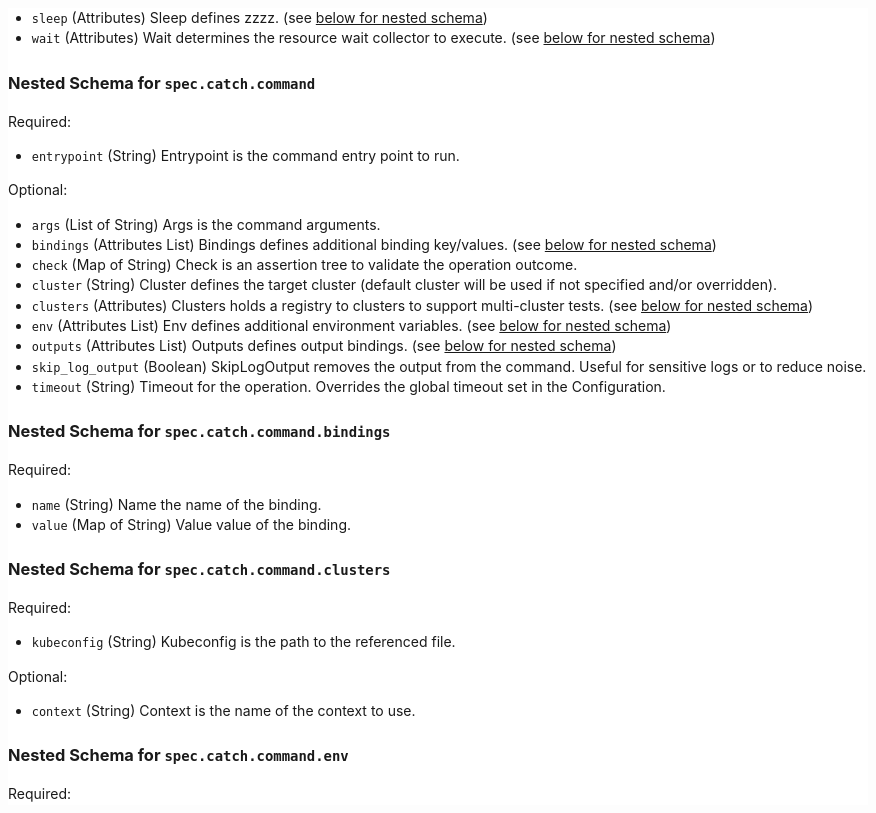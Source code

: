 - `sleep` (Attributes) Sleep defines zzzz. (see [below for nested schema](#nestedatt--spec--catch--sleep))
- `wait` (Attributes) Wait determines the resource wait collector to execute. (see [below for nested schema](#nestedatt--spec--catch--wait))

<a id="nestedatt--spec--catch--command"></a>
### Nested Schema for `spec.catch.command`

Required:

- `entrypoint` (String) Entrypoint is the command entry point to run.

Optional:

- `args` (List of String) Args is the command arguments.
- `bindings` (Attributes List) Bindings defines additional binding key/values. (see [below for nested schema](#nestedatt--spec--catch--command--bindings))
- `check` (Map of String) Check is an assertion tree to validate the operation outcome.
- `cluster` (String) Cluster defines the target cluster (default cluster will be used if not specified and/or overridden).
- `clusters` (Attributes) Clusters holds a registry to clusters to support multi-cluster tests. (see [below for nested schema](#nestedatt--spec--catch--command--clusters))
- `env` (Attributes List) Env defines additional environment variables. (see [below for nested schema](#nestedatt--spec--catch--command--env))
- `outputs` (Attributes List) Outputs defines output bindings. (see [below for nested schema](#nestedatt--spec--catch--command--outputs))
- `skip_log_output` (Boolean) SkipLogOutput removes the output from the command. Useful for sensitive logs or to reduce noise.
- `timeout` (String) Timeout for the operation. Overrides the global timeout set in the Configuration.

<a id="nestedatt--spec--catch--command--bindings"></a>
### Nested Schema for `spec.catch.command.bindings`

Required:

- `name` (String) Name the name of the binding.
- `value` (Map of String) Value value of the binding.


<a id="nestedatt--spec--catch--command--clusters"></a>
### Nested Schema for `spec.catch.command.clusters`

Required:

- `kubeconfig` (String) Kubeconfig is the path to the referenced file.

Optional:

- `context` (String) Context is the name of the context to use.


<a id="nestedatt--spec--catch--command--env"></a>
### Nested Schema for `spec.catch.command.env`

Required:
